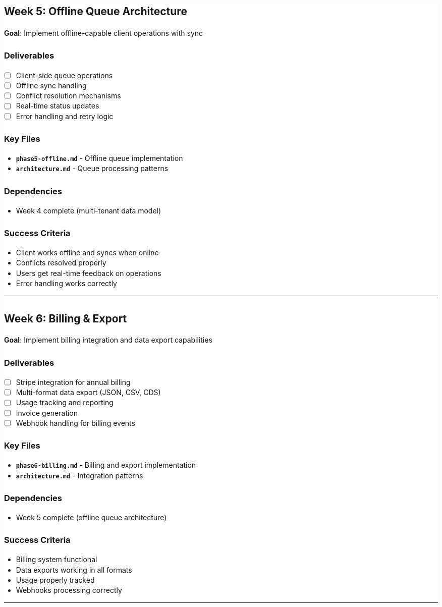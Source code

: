 
## Week 5: Offline Queue Architecture
**Goal**: Implement offline-capable client operations with sync

### Deliverables
- [ ] Client-side queue operations
- [ ] Offline sync handling
- [ ] Conflict resolution mechanisms
- [ ] Real-time status updates
- [ ] Error handling and retry logic

### Key Files
- **`phase5-offline.md`** - Offline queue implementation
- **`architecture.md`** - Queue processing patterns

### Dependencies
- Week 4 complete (multi-tenant data model)

### Success Criteria
- Client works offline and syncs when online
- Conflicts resolved properly
- Users get real-time feedback on operations
- Error handling works correctly

---

## Week 6: Billing & Export
**Goal**: Implement billing integration and data export capabilities

### Deliverables
- [ ] Stripe integration for annual billing
- [ ] Multi-format data export (JSON, CSV, CDS)
- [ ] Usage tracking and reporting
- [ ] Invoice generation
- [ ] Webhook handling for billing events

### Key Files
- **`phase6-billing.md`** - Billing and export implementation
- **`architecture.md`** - Integration patterns

### Dependencies
- Week 5 complete (offline queue architecture)

### Success Criteria
- Billing system functional
- Data exports working in all formats
- Usage properly tracked
- Webhooks processing correctly

---